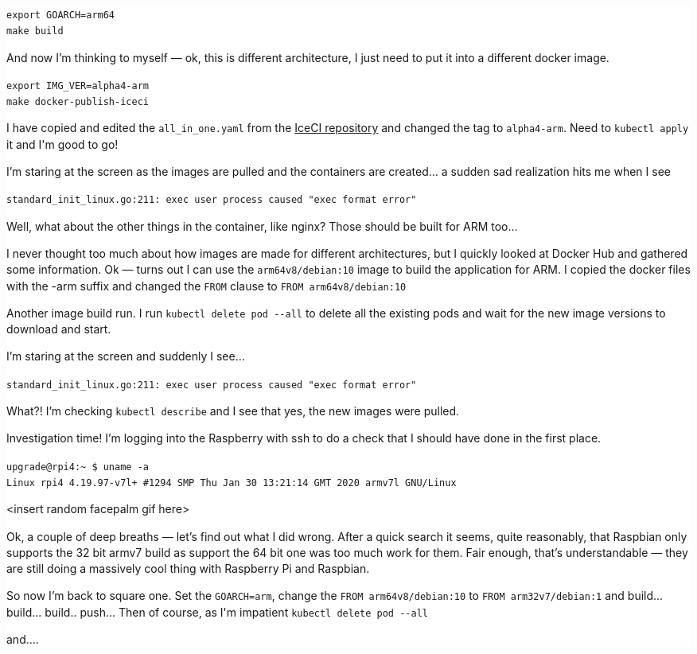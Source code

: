 ```shell script
export GOARCH=arm64
make build
```

And now I’m thinking to myself — ok, this is different architecture, I just need to put it into a different docker image.

```shell script
export IMG_VER=alpha4-arm
make docker-publish-iceci
```

I have copied and edited the `all_in_one.yaml` from the [IceCI repository](https://github.com/iceci/) and changed the tag to `alpha4-arm`. Need to `kubectl apply` it and I'm good to go!

I’m staring at the screen as the images are pulled and the containers are created… a sudden sad realization hits me when I see

```shell script
standard_init_linux.go:211: exec user process caused "exec format error"
```

Well, what about the other things in the container, like nginx? Those should be built for ARM too…

I never thought too much about how images are made for different architectures, but I quickly looked at Docker Hub and gathered some information. Ok — turns out I can use the `arm64v8/debian:10` image to build the application for ARM. I copied the docker files with the -arm suffix and changed the `FROM` clause to `FROM arm64v8/debian:10`

Another image build run. I run `kubectl delete pod --all` to delete all the existing pods and wait for the new image versions to download and start.

I’m staring at the screen and suddenly I see…

```shell script
standard_init_linux.go:211: exec user process caused "exec format error"
```

What?! I’m checking `kubectl describe` and I see that yes, the new images were pulled.

Investigation time! I’m logging into the Raspberry with ssh to do a check that I should have done in the first place.

```shell script
upgrade@rpi4:~ $ uname -a
Linux rpi4 4.19.97-v7l+ #1294 SMP Thu Jan 30 13:21:14 GMT 2020 armv7l GNU/Linux
```

\<insert random facepalm gif here\>

Ok, a couple of deep breaths — let’s find out what I did wrong. After a quick search it seems, quite reasonably, that Raspbian only supports the 32 bit armv7 build as support the 64 bit one was too much work for them. Fair enough, that’s understandable — they are still doing a massively cool thing with Raspberry Pi and Raspbian.

So now I’m back to square one. Set the `GOARCH=arm`, change the `FROM arm64v8/debian:10` to `FROM arm32v7/debian:1` and build... build... build.. push... Then of course, as I'm impatient `kubectl delete pod --all`

and….
